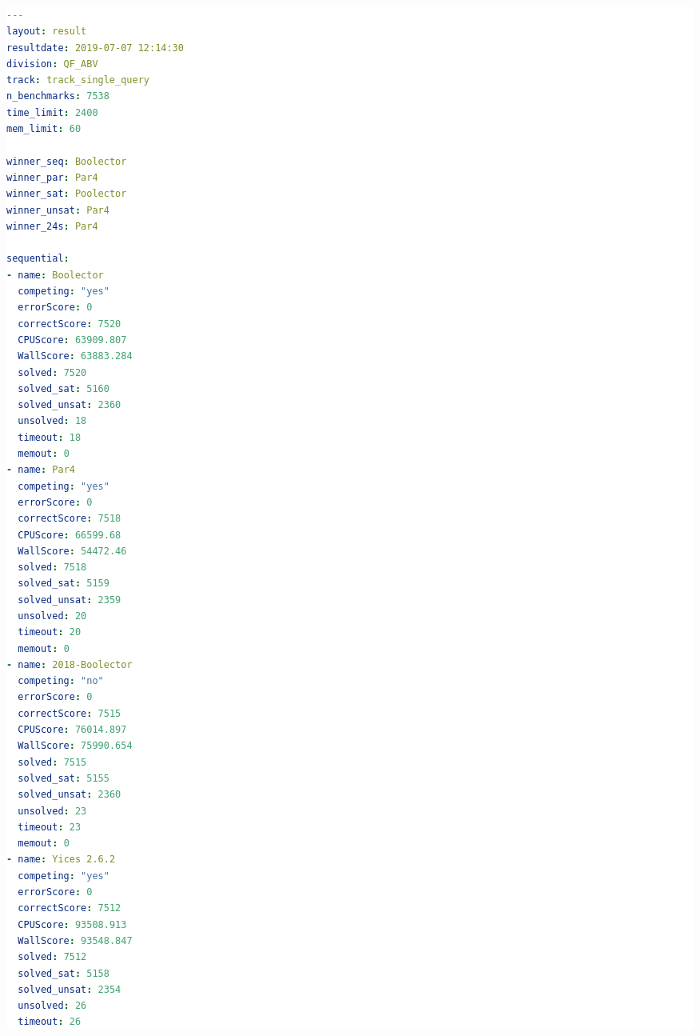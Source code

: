 ```yaml
---
layout: result
resultdate: 2019-07-07 12:14:30
division: QF_ABV
track: track_single_query
n_benchmarks: 7538
time_limit: 2400
mem_limit: 60

winner_seq: Boolector
winner_par: Par4
winner_sat: Poolector
winner_unsat: Par4
winner_24s: Par4

sequential:
- name: Boolector
  competing: "yes"
  errorScore: 0
  correctScore: 7520
  CPUScore: 63909.807
  WallScore: 63883.284
  solved: 7520
  solved_sat: 5160
  solved_unsat: 2360
  unsolved: 18
  timeout: 18
  memout: 0
- name: Par4
  competing: "yes"
  errorScore: 0
  correctScore: 7518
  CPUScore: 66599.68
  WallScore: 54472.46
  solved: 7518
  solved_sat: 5159
  solved_unsat: 2359
  unsolved: 20
  timeout: 20
  memout: 0
- name: 2018-Boolector
  competing: "no"
  errorScore: 0
  correctScore: 7515
  CPUScore: 76014.897
  WallScore: 75990.654
  solved: 7515
  solved_sat: 5155
  solved_unsat: 2360
  unsolved: 23
  timeout: 23
  memout: 0
- name: Yices 2.6.2
  competing: "yes"
  errorScore: 0
  correctScore: 7512
  CPUScore: 93508.913
  WallScore: 93548.847
  solved: 7512
  solved_sat: 5158
  solved_unsat: 2354
  unsolved: 26
  timeout: 26
```